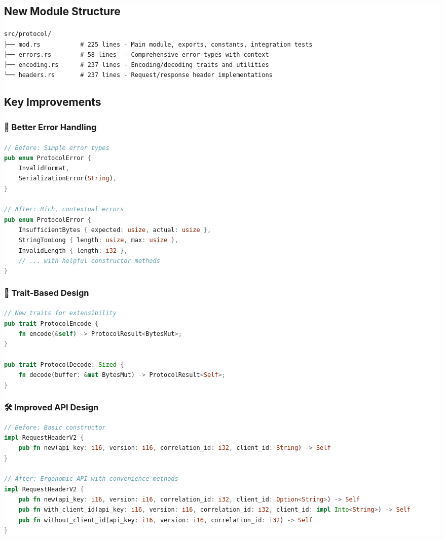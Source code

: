 ## New Module Structure

```
src/protocol/
├── mod.rs           # 225 lines - Main module, exports, constants, integration tests
├── errors.rs        # 58 lines  - Comprehensive error types with context
├── encoding.rs      # 237 lines - Encoding/decoding traits and utilities
└── headers.rs       # 237 lines - Request/response header implementations
```

## Key Improvements

### 🎯 Better Error Handling
```rust
// Before: Simple error types
pub enum ProtocolError {
    InvalidFormat,
    SerializationError(String),
}

// After: Rich, contextual errors
pub enum ProtocolError {
    InsufficientBytes { expected: usize, actual: usize },
    StringTooLong { length: usize, max: usize },
    InvalidLength { length: i32 },
    // ... with helpful constructor methods
}
```

### 🔧 Trait-Based Design
```rust
// New traits for extensibility
pub trait ProtocolEncode {
    fn encode(&self) -> ProtocolResult<BytesMut>;
}

pub trait ProtocolDecode: Sized {
    fn decode(buffer: &mut BytesMut) -> ProtocolResult<Self>;
}
```

### 🛠️ Improved API Design
```rust
// Before: Basic constructor
impl RequestHeaderV2 {
    pub fn new(api_key: i16, version: i16, correlation_id: i32, client_id: String) -> Self
}

// After: Ergonomic API with convenience methods
impl RequestHeaderV2 {
    pub fn new(api_key: i16, version: i16, correlation_id: i32, client_id: Option<String>) -> Self
    pub fn with_client_id(api_key: i16, version: i16, correlation_id: i32, client_id: impl Into<String>) -> Self
    pub fn without_client_id(api_key: i16, version: i16, correlation_id: i32) -> Self
}
```
